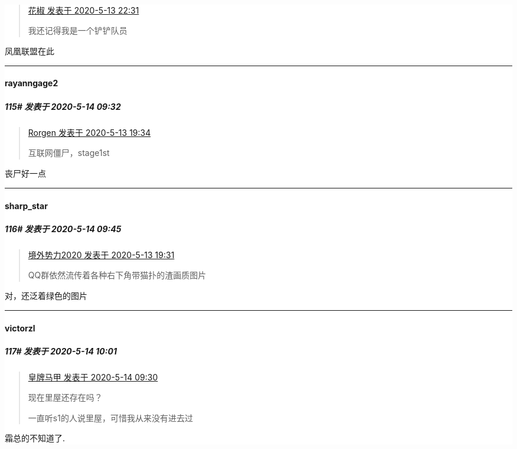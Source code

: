 

<blockquote><a href="httphttps://bbs.saraba1st.com/2b/forum.php?mod=redirect&amp;goto=findpost&amp;pid=47409014&amp;ptid=1934774" target="_blank">花椒 发表于 2020-5-13 22:31</a>

我还记得我是一个铲铲队员</blockquote>
凤凰联盟在此







-----

####  rayanngage2  
##### 115#       发表于 2020-5-14 09:32



<blockquote><a href="httphttps://bbs.saraba1st.com/2b/forum.php?mod=redirect&amp;goto=findpost&amp;pid=47407075&amp;ptid=1934774" target="_blank">Rorgen 发表于 2020-5-13 19:34</a>

互联网僵尸，stage1st</blockquote>
丧尸好一点







-----

####  sharp_star  
##### 116#       发表于 2020-5-14 09:45



<blockquote><a href="httphttps://bbs.saraba1st.com/2b/forum.php?mod=redirect&amp;goto=findpost&amp;pid=47407039&amp;ptid=1934774" target="_blank">境外势力2020 发表于 2020-5-13 19:31</a>

QQ群依然流传着各种右下角带猫扑的渣画质图片</blockquote>
对，还泛着绿色的图片







-----

####  victorzl  
##### 117#       发表于 2020-5-14 10:01



<blockquote><a href="httphttps://bbs.saraba1st.com/2b/forum.php?mod=redirect&amp;goto=findpost&amp;pid=47412194&amp;ptid=1934774" target="_blank">皇牌马甲 发表于 2020-5-14 09:30</a>

现在里屋还存在吗？


一直听s1的人说里屋，可惜我从来没有进去过</blockquote>
霜总的不知道了.
